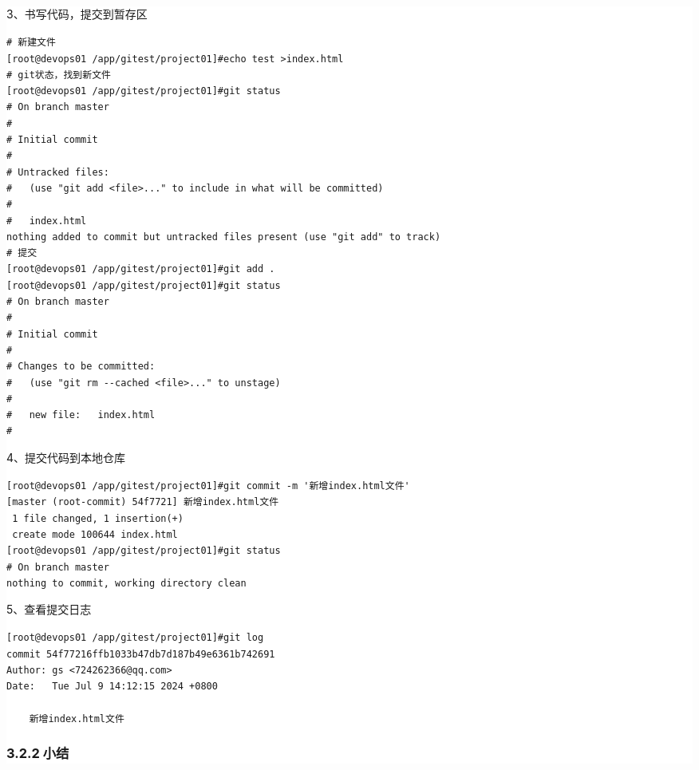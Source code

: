 3、书写代码，提交到暂存区

```shell
# 新建文件
[root@devops01 /app/gitest/project01]#echo test >index.html
# git状态，找到新文件
[root@devops01 /app/gitest/project01]#git status
# On branch master
#
# Initial commit
#
# Untracked files:
#   (use "git add <file>..." to include in what will be committed)
#
#	index.html
nothing added to commit but untracked files present (use "git add" to track)
# 提交
[root@devops01 /app/gitest/project01]#git add .
[root@devops01 /app/gitest/project01]#git status
# On branch master
#
# Initial commit
#
# Changes to be committed:
#   (use "git rm --cached <file>..." to unstage)
#
#	new file:   index.html
#
```

4、提交代码到本地仓库

```shell
[root@devops01 /app/gitest/project01]#git commit -m '新增index.html文件'
[master (root-commit) 54f7721] 新增index.html文件
 1 file changed, 1 insertion(+)
 create mode 100644 index.html
[root@devops01 /app/gitest/project01]#git status
# On branch master
nothing to commit, working directory clean
```

5、查看提交日志

```shell
[root@devops01 /app/gitest/project01]#git log
commit 54f77216ffb1033b47db7d187b49e6361b742691
Author: gs <724262366@qq.com>
Date:   Tue Jul 9 14:12:15 2024 +0800

    新增index.html文件
```

### 3.2.2 小结

